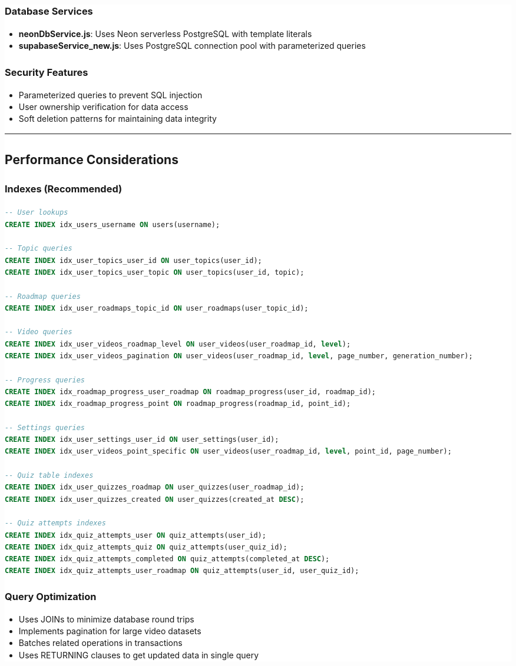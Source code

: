 ### Database Services

- **neonDbService.js**: Uses Neon serverless PostgreSQL with template literals
- **supabaseService_new.js**: Uses PostgreSQL connection pool with parameterized queries

### Security Features

- Parameterized queries to prevent SQL injection
- User ownership verification for data access
- Soft deletion patterns for maintaining data integrity

---

## Performance Considerations

### Indexes (Recommended)

```sql
-- User lookups
CREATE INDEX idx_users_username ON users(username);

-- Topic queries
CREATE INDEX idx_user_topics_user_id ON user_topics(user_id);
CREATE INDEX idx_user_topics_user_topic ON user_topics(user_id, topic);

-- Roadmap queries
CREATE INDEX idx_user_roadmaps_topic_id ON user_roadmaps(user_topic_id);

-- Video queries
CREATE INDEX idx_user_videos_roadmap_level ON user_videos(user_roadmap_id, level);
CREATE INDEX idx_user_videos_pagination ON user_videos(user_roadmap_id, level, page_number, generation_number);

-- Progress queries
CREATE INDEX idx_roadmap_progress_user_roadmap ON roadmap_progress(user_id, roadmap_id);
CREATE INDEX idx_roadmap_progress_point ON roadmap_progress(roadmap_id, point_id);

-- Settings queries
CREATE INDEX idx_user_settings_user_id ON user_settings(user_id);
CREATE INDEX idx_user_videos_point_specific ON user_videos(user_roadmap_id, level, point_id, page_number);

-- Quiz table indexes
CREATE INDEX idx_user_quizzes_roadmap ON user_quizzes(user_roadmap_id);
CREATE INDEX idx_user_quizzes_created ON user_quizzes(created_at DESC);

-- Quiz attempts indexes  
CREATE INDEX idx_quiz_attempts_user ON quiz_attempts(user_id);
CREATE INDEX idx_quiz_attempts_quiz ON quiz_attempts(user_quiz_id);
CREATE INDEX idx_quiz_attempts_completed ON quiz_attempts(completed_at DESC);
CREATE INDEX idx_quiz_attempts_user_roadmap ON quiz_attempts(user_id, user_quiz_id);
```

### Query Optimization

- Uses JOINs to minimize database round trips
- Implements pagination for large video datasets
- Batches related operations in transactions
- Uses RETURNING clauses to get updated data in single query
